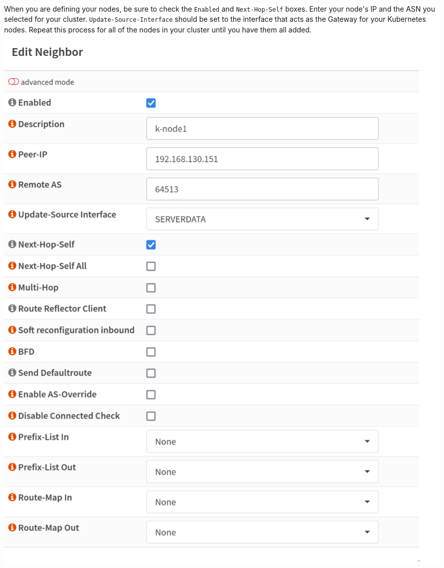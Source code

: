 When you are defining your nodes, be sure to check the `Enabled` and `Next-Hop-Self` boxes. Enter your node's IP and the ASN you selected for your cluster. `Update-Source-Interface` should be set to the interface that acts as the Gateway for your Kubernetes nodes. Repeat this process for all of the nodes in your cluster until you have them all added.

![Defining BGP neighbors](images/opnsense-bgp-add-neighbor.png)
